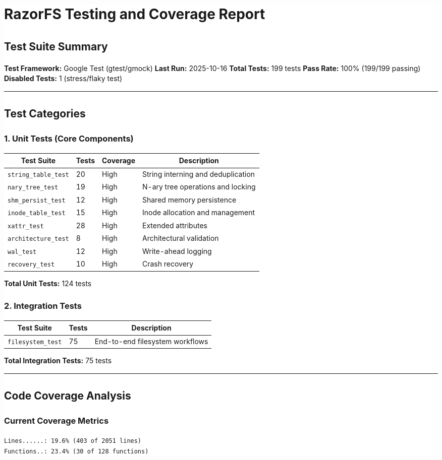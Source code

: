 # RazorFS Testing and Coverage Report

## Test Suite Summary

**Test Framework:** Google Test (gtest/gmock)
**Last Run:** 2025-10-16
**Total Tests:** 199 tests
**Pass Rate:** 100% (199/199 passing)
**Disabled Tests:** 1 (stress/flaky test)

---

## Test Categories

### 1. Unit Tests (Core Components)

| Test Suite | Tests | Coverage | Description |
|------------|-------|----------|-------------|
| `string_table_test` | 20 | High | String interning and deduplication |
| `nary_tree_test` | 19 | High | N-ary tree operations and locking |
| `shm_persist_test` | 12 | High | Shared memory persistence |
| `inode_table_test` | 15 | High | Inode allocation and management |
| `xattr_test` | 28 | High | Extended attributes |
| `architecture_test` | 8 | High | Architectural validation |
| `wal_test` | 12 | High | Write-ahead logging |
| `recovery_test` | 10 | High | Crash recovery |

**Total Unit Tests:** 124 tests

### 2. Integration Tests

| Test Suite | Tests | Description |
|------------|-------|-------------|
| `filesystem_test` | 75 | End-to-end filesystem workflows |

**Total Integration Tests:** 75 tests

---

## Code Coverage Analysis

### Current Coverage Metrics

```
Lines......: 19.6% (403 of 2051 lines)
Functions..: 23.4% (30 of 128 functions)
```

